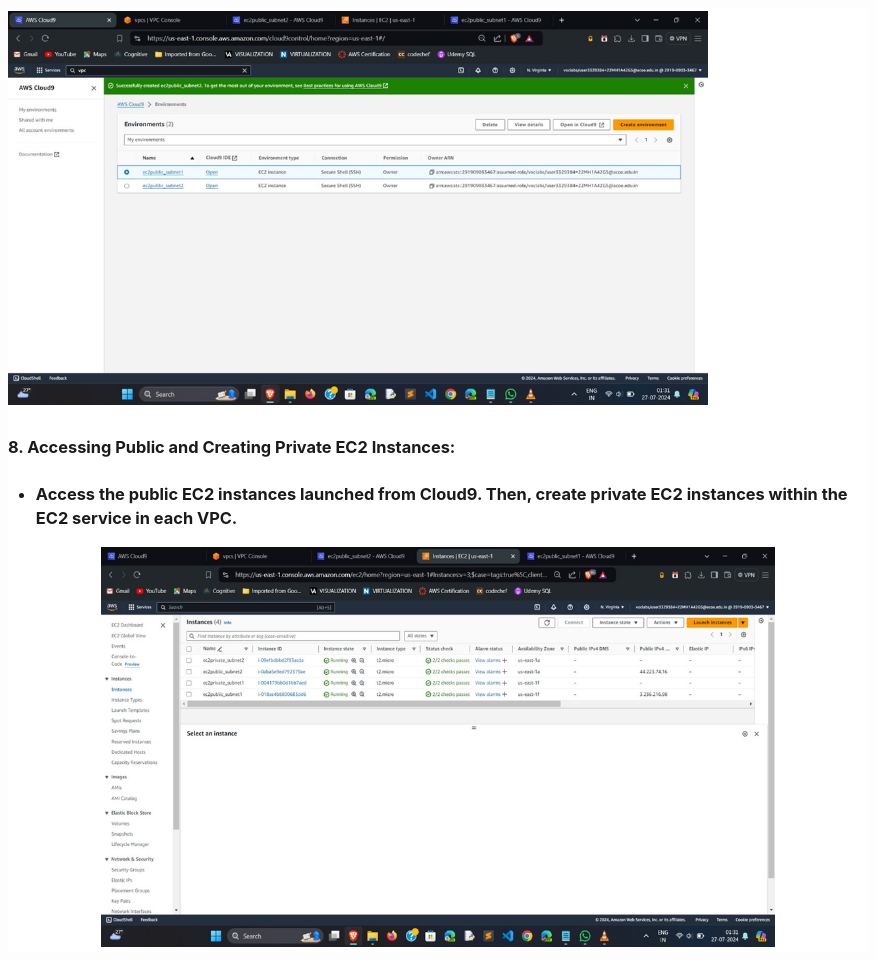   <img src="https://github.com/22MH1A42G5/ISHIP-PROJECT/blob/main/visuals/9.jpg" width="700" height="400">
</p>

### 8. Accessing Public and Creating Private EC2 Instances:
### <ul><li> Access the public EC2 instances launched from Cloud9. Then, create private EC2 instances within the EC2 service in each VPC. </li></ul>
<p align="center">
  <img src="https://github.com/22MH1A42G5/ISHIP-PROJECT/blob/main/visuals/10.jpg" width="700" height="400">
</p>
